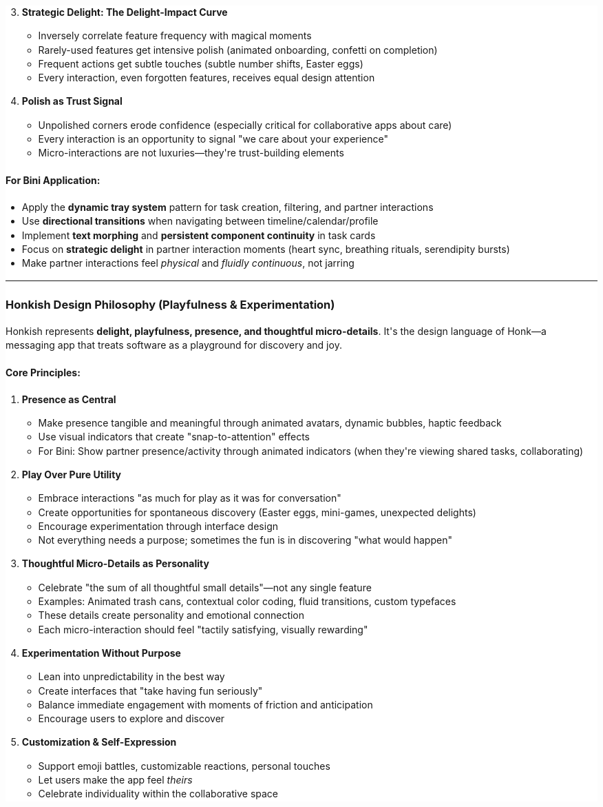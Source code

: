 3. **Strategic Delight: The Delight-Impact Curve**
   - Inversely correlate feature frequency with magical moments
   - Rarely-used features get intensive polish (animated onboarding, confetti on completion)
   - Frequent actions get subtle touches (subtle number shifts, Easter eggs)
   - Every interaction, even forgotten features, receives equal design attention

4. **Polish as Trust Signal**
   - Unpolished corners erode confidence (especially critical for collaborative apps about care)
   - Every interaction is an opportunity to signal "we care about your experience"
   - Micro-interactions are not luxuries—they're trust-building elements

#### For Bini Application:
- Apply the **dynamic tray system** pattern for task creation, filtering, and partner interactions
- Use **directional transitions** when navigating between timeline/calendar/profile
- Implement **text morphing** and **persistent component continuity** in task cards
- Focus on **strategic delight** in partner interaction moments (heart sync, breathing rituals, serendipity bursts)
- Make partner interactions feel *physical* and *fluidly continuous*, not jarring

---

### **Honkish Design Philosophy (Playfulness & Experimentation)**

Honkish represents **delight, playfulness, presence, and thoughtful micro-details**. It's the design language of Honk—a messaging app that treats software as a playground for discovery and joy.

#### Core Principles:
1. **Presence as Central**
   - Make presence tangible and meaningful through animated avatars, dynamic bubbles, haptic feedback
   - Use visual indicators that create "snap-to-attention" effects
   - For Bini: Show partner presence/activity through animated indicators (when they're viewing shared tasks, collaborating)

2. **Play Over Pure Utility**
   - Embrace interactions "as much for play as it was for conversation"
   - Create opportunities for spontaneous discovery (Easter eggs, mini-games, unexpected delights)
   - Encourage experimentation through interface design
   - Not everything needs a purpose; sometimes the fun is in discovering "what would happen"

3. **Thoughtful Micro-Details as Personality**
   - Celebrate "the sum of all thoughtful small details"—not any single feature
   - Examples: Animated trash cans, contextual color coding, fluid transitions, custom typefaces
   - These details create personality and emotional connection
   - Each micro-interaction should feel "tactily satisfying, visually rewarding"

4. **Experimentation Without Purpose**
   - Lean into unpredictability in the best way
   - Create interfaces that "take having fun seriously"
   - Balance immediate engagement with moments of friction and anticipation
   - Encourage users to explore and discover

5. **Customization & Self-Expression**
   - Support emoji battles, customizable reactions, personal touches
   - Let users make the app feel *theirs*
   - Celebrate individuality within the collaborative space
